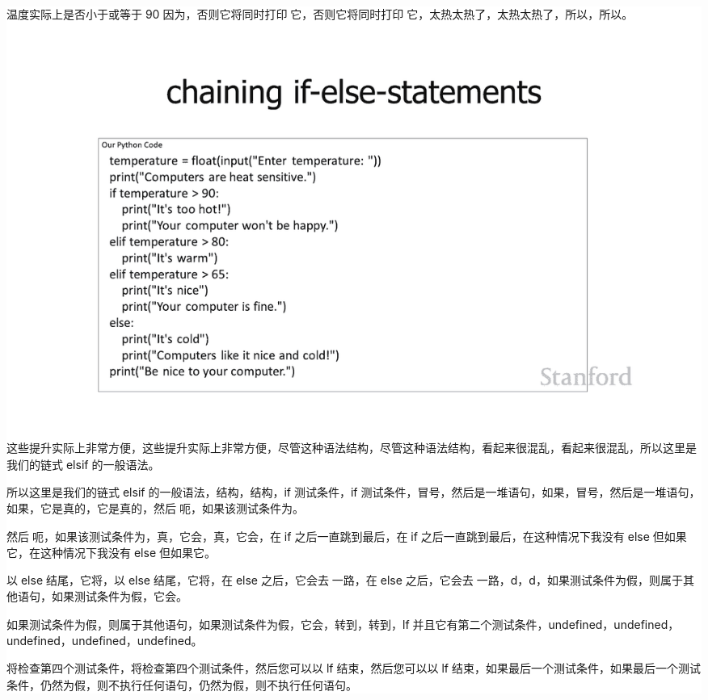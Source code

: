 温度实际上是否小于或等于 90 因为，否则它将同时打印 它，否则它将同时打印 它，太热太热了，太热太热了，所以，所以。



![](img/a53828b000150df9309c56bf9b1f2091_18.png)

这些提升实际上非常方便，这些提升实际上非常方便，尽管这种语法结构，尽管这种语法结构，看起来很混乱，看起来很混乱，所以这里是我们的链式 elsif 的一般语法。

所以这里是我们的链式 elsif 的一般语法，结构，结构，if 测试条件，if 测试条件，冒号，然后是一堆语句，如果，冒号，然后是一堆语句，如果，它是真的，它是真的，然后 呃，如果该测试条件为。

然后 呃，如果该测试条件为，真，它会，真，它会，在 if 之后一直跳到最后，在 if 之后一直跳到最后，在这种情况下我没有 else 但如果它，在这种情况下我没有 else 但如果它。

以 else 结尾，它将，以 else 结尾，它将，在 else 之后，它会去 一路，在 else 之后，它会去 一路，d，d，如果测试条件为假，则属于其他语句，如果测试条件为假，它会。

如果测试条件为假，则属于其他语句，如果测试条件为假，它会，转到，转到，lf 并且它有第二个测试条件，undefined，undefined，undefined，undefined，undefined。

将检查第四个测试条件，将检查第四个测试条件，然后您可以以 lf 结束，然后您可以以 lf 结束，如果最后一个测试条件，如果最后一个测试条件，仍然为假，则不执行任何语句，仍然为假，则不执行任何语句。


